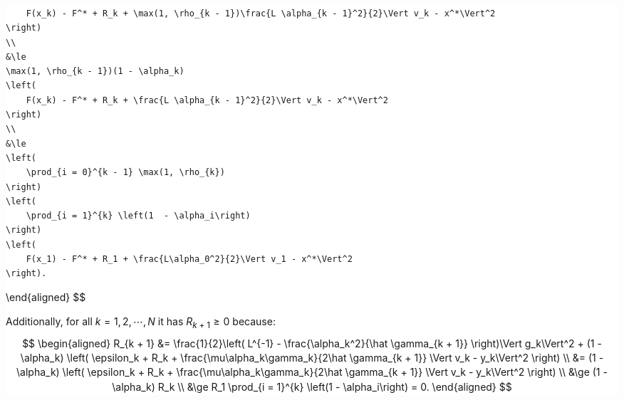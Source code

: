         F(x_k) - F^* + R_k + \max(1, \rho_{k - 1})\frac{L \alpha_{k - 1}^2}{2}\Vert v_k - x^*\Vert^2
    \right)
    \\
    &\le 
    \max(1, \rho_{k - 1})(1 - \alpha_k)
    \left(
        F(x_k) - F^* + R_k + \frac{L \alpha_{k - 1}^2}{2}\Vert v_k - x^*\Vert^2
    \right)
    \\
    &\le 
    \left(
        \prod_{i = 0}^{k - 1} \max(1, \rho_{k})
    \right)
    \left(
        \prod_{i = 1}^{k} \left(1  - \alpha_i\right)
    \right)
    \left(
        F(x_1) - F^* + R_1 + \frac{L\alpha_0^2}{2}\Vert v_1 - x^*\Vert^2
    \right). 
\end{aligned}
$$

Additionally, for all $k = 1, 2, \cdots, N$ it has $R_{k + 1} \ge 0$ because: 
$$
\begin{aligned}
    R_{k + 1}
    &= 
    \frac{1}{2}\left(
        L^{-1} - \frac{\alpha_k^2}{\hat \gamma_{k + 1}}
    \right)\Vert g_k\Vert^2
    + 
    (1 - \alpha_k)
    \left(
        \epsilon_k + R_k + 
        \frac{\mu\alpha_k\gamma_k}{2\hat \gamma_{k + 1}}
        \Vert v_k - y_k\Vert^2
    \right)
    \\
    &= (1 - \alpha_k)
    \left(
        \epsilon_k + R_k 
        + \frac{\mu\alpha_k\gamma_k}{2\hat \gamma_{k + 1}}
        \Vert v_k - y_k\Vert^2
    \right)
    \\
    &\ge 
    (1 - \alpha_k) R_k
    \\
    &\ge R_1 \prod_{i = 1}^{k} \left(1 - \alpha_i\right) = 0. 
\end{aligned}
$$
